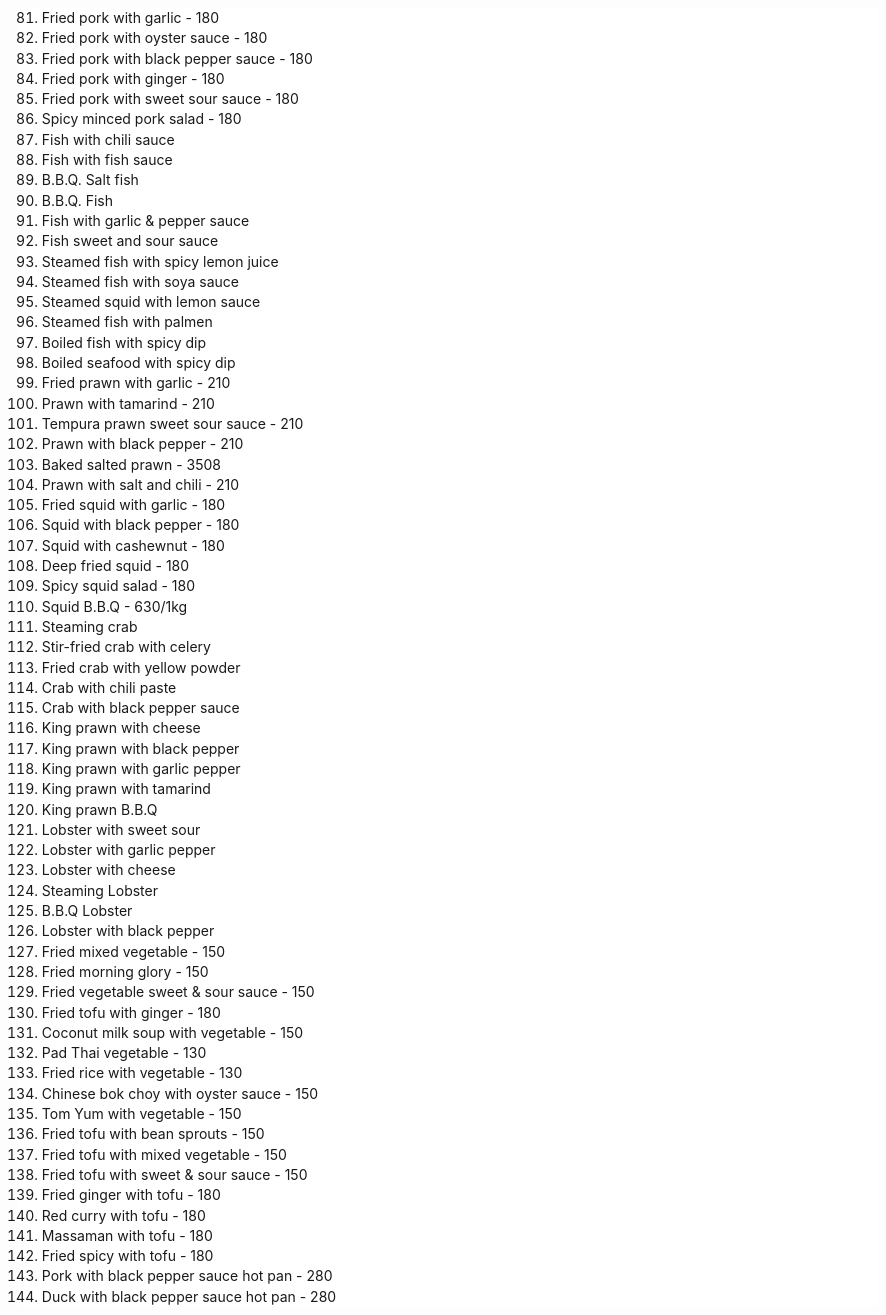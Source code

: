 81. Fried pork with garlic - 180
82. Fried pork with oyster sauce - 180
83. Fried pork with black pepper sauce - 180
84. Fried pork with ginger - 180
85. Fried pork with sweet sour sauce - 180
86. Spicy minced pork salad - 180
87. Fish with chili sauce
88. Fish with fish sauce
89. B.B.Q. Salt fish
90. B.B.Q. Fish
91. Fish with garlic & pepper sauce
92. Fish sweet and sour sauce
93. Steamed fish with spicy lemon juice
94. Steamed fish with soya sauce
95. Steamed squid with lemon sauce
96. Steamed fish with palmen
97. Boiled fish with spicy dip
98. Boiled seafood with spicy dip
99. Fried prawn with garlic - 210
100. Prawn with tamarind - 210
101. Tempura prawn sweet sour sauce - 210
102. Prawn with black pepper - 210
103. Baked salted prawn - 3508
104. Prawn with salt and chili - 210
105. Fried squid with garlic - 180
106. Squid with black pepper - 180
107. Squid with cashewnut - 180
108. Deep fried squid - 180
109. Spicy squid salad - 180
110. Squid B.B.Q - 630/1kg
111. Steaming crab
112. Stir-fried crab with celery
113. Fried crab with yellow powder
114. Crab with chili paste
115. Crab with black pepper sauce
116. King prawn with cheese
117. King prawn with black pepper
118. King prawn with garlic pepper
119. King prawn with tamarind
120. King prawn B.B.Q
121. Lobster with sweet sour
122. Lobster with garlic pepper
123. Lobster with cheese
124. Steaming Lobster
125. B.B.Q Lobster
126. Lobster with black pepper
127. Fried mixed vegetable - 150
128. Fried morning glory - 150
129. Fried vegetable sweet & sour sauce - 150
130. Fried tofu with ginger - 180
131. Coconut milk soup with vegetable - 150
132. Pad Thai vegetable - 130
133. Fried rice with vegetable - 130
134. Chinese bok choy with oyster sauce - 150
135. Tom Yum with vegetable - 150
136. Fried tofu with bean sprouts - 150
137. Fried tofu with mixed vegetable - 150
138. Fried tofu with sweet & sour sauce - 150
139. Fried ginger with tofu - 180
140. Red curry with tofu - 180
141. Massaman with tofu - 180
142. Fried spicy with tofu - 180
143. Pork with black pepper sauce hot pan - 280
144. Duck with black pepper sauce hot pan - 280